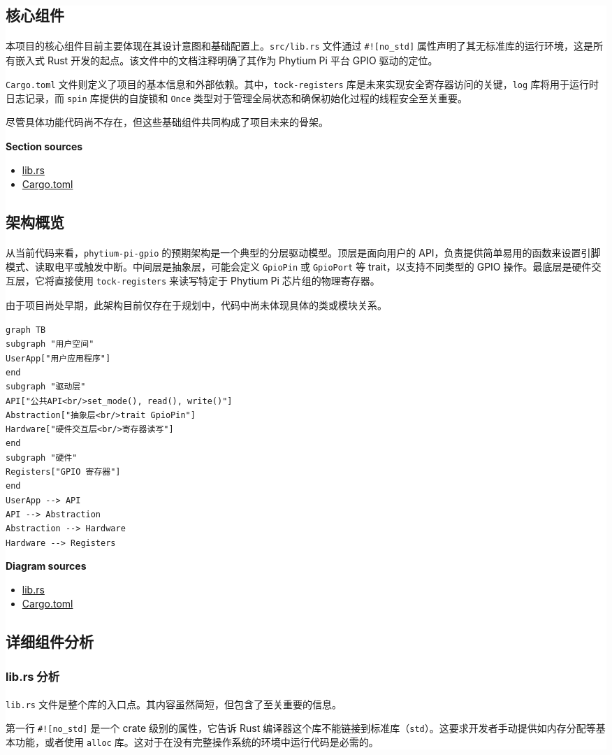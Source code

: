## 核心组件

本项目的核心组件目前主要体现在其设计意图和基础配置上。`src/lib.rs` 文件通过 `#![no_std]` 属性声明了其无标准库的运行环境，这是所有嵌入式 Rust 开发的起点。该文件中的文档注释明确了其作为 Phytium Pi 平台 GPIO 驱动的定位。

`Cargo.toml` 文件则定义了项目的基本信息和外部依赖。其中，`tock-registers` 库是未来实现安全寄存器访问的关键，`log` 库将用于运行时日志记录，而 `spin` 库提供的自旋锁和 `Once` 类型对于管理全局状态和确保初始化过程的线程安全至关重要。

尽管具体功能代码尚不存在，但这些基础组件共同构成了项目未来的骨架。

**Section sources**
- [lib.rs](file://src/lib.rs#L1-L4)
- [Cargo.toml](file://Cargo.toml#L1-L15)

## 架构概览

从当前代码来看，`phytium-pi-gpio` 的预期架构是一个典型的分层驱动模型。顶层是面向用户的 API，负责提供简单易用的函数来设置引脚模式、读取电平或触发中断。中间层是抽象层，可能会定义 `GpioPin` 或 `GpioPort` 等 trait，以支持不同类型的 GPIO 操作。最底层是硬件交互层，它将直接使用 `tock-registers` 来读写特定于 Phytium Pi 芯片组的物理寄存器。

由于项目尚处早期，此架构目前仅存在于规划中，代码中尚未体现具体的类或模块关系。

```mermaid
graph TB
subgraph "用户空间"
UserApp["用户应用程序"]
end
subgraph "驱动层"
API["公共API<br/>set_mode(), read(), write()"]
Abstraction["抽象层<br/>trait GpioPin"]
Hardware["硬件交互层<br/>寄存器读写"]
end
subgraph "硬件"
Registers["GPIO 寄存器"]
end
UserApp --> API
API --> Abstraction
Abstraction --> Hardware
Hardware --> Registers
```

**Diagram sources**
- [lib.rs](file://src/lib.rs#L1-L4)
- [Cargo.toml](file://Cargo.toml#L1-L15)

## 详细组件分析

### lib.rs 分析

`lib.rs` 文件是整个库的入口点。其内容虽然简短，但包含了至关重要的信息。

第一行 `#![no_std]` 是一个 crate 级别的属性，它告诉 Rust 编译器这个库不能链接到标准库（`std`）。这要求开发者手动提供如内存分配等基本功能，或者使用 `alloc` 库。这对于在没有完整操作系统的环境中运行代码是必需的。
